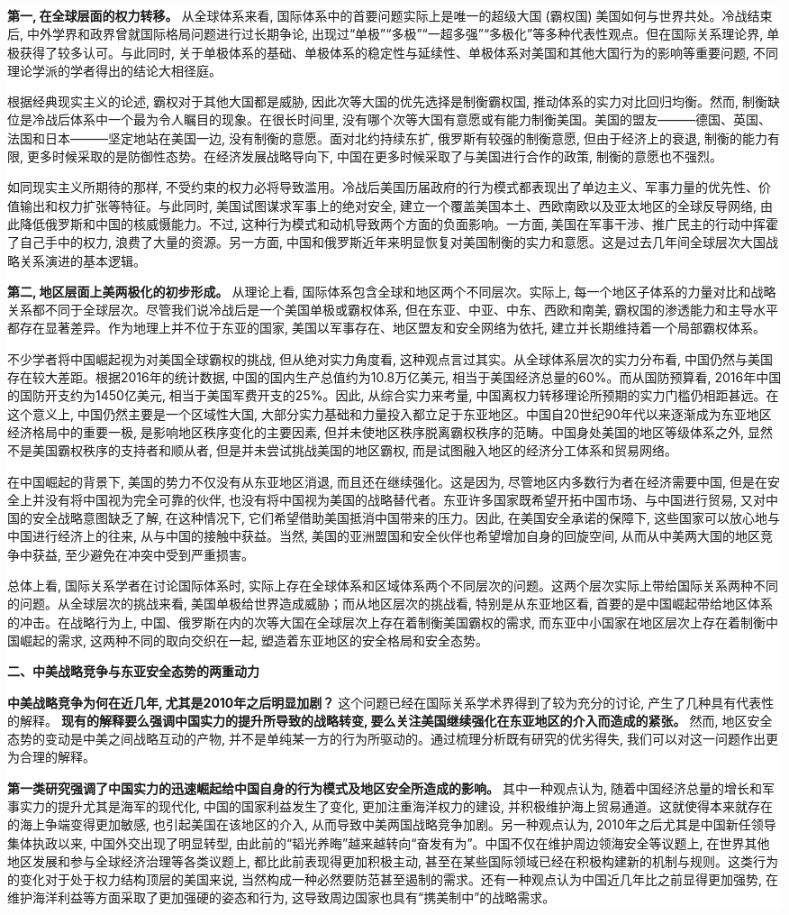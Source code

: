  **第一, 在全球层面的权力转移。** 从全球体系来看, 国际体系中的首要问题实际上是唯一的超级大国 (霸权国) 美国如何与世界共处。冷战结束后,
中外学界和政界曾就国际格局问题进行过长期争论, 出现过“单极”“多极”“一超多强”“多极化”等多种代表性观点。但在国际关系理论界,
单极获得了较多认可。与此同时, 关于单极体系的基础、单极体系的稳定性与延续性、单极体系对美国和其他大国行为的影响等重要问题,
不同理论学派的学者得出的结论大相径庭。

根据经典现实主义的论述, 霸权对于其他大国都是威胁, 因此次等大国的优先选择是制衡霸权国, 推动体系的实力对比回归均衡。然而,
制衡缺位是冷战后体系中一个最为令人瞩目的现象。在很长时间里,
没有哪个次等大国有意愿或有能力制衡美国。美国的盟友———德国、英国、法国和日本———坚定地站在美国一边, 没有制衡的意愿。面对北约持续东扩,
俄罗斯有较强的制衡意愿, 但由于经济上的衰退, 制衡的能力有限, 更多时候采取的是防御性态势。在经济发展战略导向下,
中国在更多时候采取了与美国进行合作的政策, 制衡的意愿也不强烈。

如同现实主义所期待的那样,
不受约束的权力必将导致滥用。冷战后美国历届政府的行为模式都表现出了单边主义、军事力量的优先性、价值输出和权力扩张等特征。与此同时,
美国试图谋求军事上的绝对安全, 建立一个覆盖美国本土、西欧南欧以及亚太地区的全球反导网络, 由此降低俄罗斯和中国的核威慑能力。不过,
这种行为模式和动机导致两个方面的负面影响。一方面, 美国在军事干涉、推广民主的行动中挥霍了自己手中的权力, 浪费了大量的资源。另一方面,
中国和俄罗斯近年来明显恢复对美国制衡的实力和意愿。这是过去几年间全球层次大国战略关系演进的基本逻辑。

 **第二, 地区层面上美两极化的初步形成。** 从理论上看, 国际体系包含全球和地区两个不同层次。实际上,
每一个地区子体系的力量对比和战略关系都不同于全球层次。尽管我们说冷战后是一个美国单极或霸权体系, 但在东亚、中亚、中东、西欧和南美,
霸权国的渗透能力和主导水平都存在显著差异。作为地理上并不位于东亚的国家, 美国以军事存在、地区盟友和安全网络为依托, 建立并长期维持着一个局部霸权体系。

不少学者将中国崛起视为对美国全球霸权的挑战, 但从绝对实力角度看, 这种观点言过其实。从全球体系层次的实力分布看,
中国仍然与美国存在较大差距。根据2016年的统计数据, 中国的国内生产总值约为10.8万亿美元, 相当于美国经济总量的60%。而从国防预算看,
2016年中国的国防开支约为1450亿美元, 相当于美国军费开支的25%。因此, 从综合实力来考量,
中国离权力转移理论所预期的实力门槛仍相距甚远。在这个意义上, 中国仍然主要是一个区域性大国,
大部分实力基础和力量投入都立足于东亚地区。中国自20世纪90年代以来逐渐成为东亚地区经济格局中的重要一极, 是影响地区秩序变化的主要因素,
但并未使地区秩序脱离霸权秩序的范畴。中国身处美国的地区等级体系之外, 显然不是美国霸权秩序的支持者和顺从者, 但是并未尝试挑战美国的地区霸权,
而是试图融入地区的经济分工体系和贸易网络。

在中国崛起的背景下, 美国的势力不仅没有从东亚地区消退, 而且还在继续强化。这是因为, 尽管地区内多数行为者在经济需要中国,
但是在安全上并没有将中国视为完全可靠的伙伴, 也没有将中国视为美国的战略替代者。东亚许多国家既希望开拓中国市场、与中国进行贸易,
又对中国的安全战略意图缺乏了解, 在这种情况下, 它们希望借助美国抵消中国带来的压力。因此, 在美国安全承诺的保障下,
这些国家可以放心地与中国进行经济上的往来, 从与中国的接触中获益。当然, 美国的亚洲盟国和安全伙伴也希望增加自身的回旋空间,
从而从中美两大国的地区竞争中获益, 至少避免在冲突中受到严重损害。

总体上看, 国际关系学者在讨论国际体系时,
实际上存在全球体系和区域体系两个不同层次的问题。这两个层次实际上带给国际关系两种不同的问题。从全球层次的挑战来看,
美国单极给世界造成威胁；而从地区层次的挑战看, 特别是从东亚地区看, 首要的是中国崛起带给地区体系的冲击。在战略行为上,
中国、俄罗斯在内的次等大国在全球层次上存在着制衡美国霸权的需求, 而东亚中小国家在地区层次上存在着制衡中国崛起的需求, 这两种不同的取向交织在一起,
塑造着东亚地区的安全格局和安全态势。

 **二、中美战略竞争与东亚安全态势的两重动力**

 **中美战略竞争为何在近几年, 尤其是2010年之后明显加剧？** 这个问题已经在国际关系学术界得到了较为充分的讨论, 产生了几种具有代表性的解释。
**现有的解释要么强调中国实力的提升所导致的战略转变, 要么关注美国继续强化在东亚地区的介入而造成的紧张。** 然而,
地区安全态势的变动是中美之间战略互动的产物, 并不是单纯某一方的行为所驱动的。通过梳理分析既有研究的优劣得失, 我们可以对这一问题作出更为合理的解释。

 **第一类研究强调了中国实力的迅速崛起给中国自身的行为模式及地区安全所造成的影响。** 其中一种观点认为,
随着中国经济总量的增长和军事实力的提升尤其是海军的现代化, 中国的国家利益发生了变化, 更加注重海洋权力的建设,
并积极维护海上贸易通道。这就使得本来就存在的海上争端变得更加敏感, 也引起美国在该地区的介入, 从而导致中美两国战略竞争加剧。另一种观点认为,
2010年之后尤其是中国新任领导集体执政以来, 中国外交出现了明显转型, 由此前的“韬光养晦”越来越转向“奋发有为”。中国不仅在维护周边领海安全等议题上,
在世界其他地区发展和参与全球经济治理等各类议题上, 都比此前表现得更加积极主动,
甚至在某些国际领域已经在积极构建新的机制与规则。这类行为的变化对于处于权力结构顶层的美国来说,
当然构成一种必然要防范甚至遏制的需求。还有一种观点认为中国近几年比之前显得更加强势, 在维护海洋利益等方面采取了更加强硬的姿态和行为,
这导致周边国家也具有“携美制中”的战略需求。
